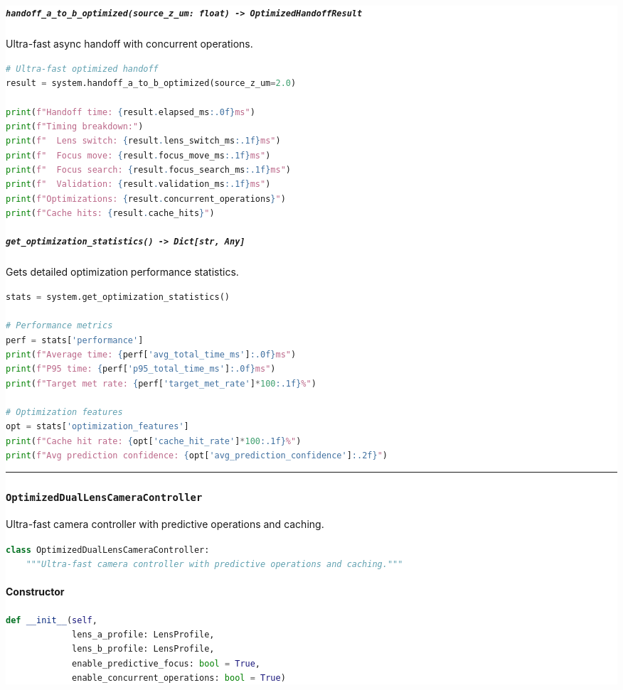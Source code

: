 ##### `handoff_a_to_b_optimized(source_z_um: float) -> OptimizedHandoffResult`

Ultra-fast async handoff with concurrent operations.

```python
# Ultra-fast optimized handoff
result = system.handoff_a_to_b_optimized(source_z_um=2.0)

print(f"Handoff time: {result.elapsed_ms:.0f}ms")
print(f"Timing breakdown:")
print(f"  Lens switch: {result.lens_switch_ms:.1f}ms")
print(f"  Focus move: {result.focus_move_ms:.1f}ms")
print(f"  Focus search: {result.focus_search_ms:.1f}ms")
print(f"  Validation: {result.validation_ms:.1f}ms")
print(f"Optimizations: {result.concurrent_operations}")
print(f"Cache hits: {result.cache_hits}")
```

##### `get_optimization_statistics() -> Dict[str, Any]`

Gets detailed optimization performance statistics.

```python
stats = system.get_optimization_statistics()

# Performance metrics
perf = stats['performance']
print(f"Average time: {perf['avg_total_time_ms']:.0f}ms")
print(f"P95 time: {perf['p95_total_time_ms']:.0f}ms")
print(f"Target met rate: {perf['target_met_rate']*100:.1f}%")

# Optimization features
opt = stats['optimization_features']
print(f"Cache hit rate: {opt['cache_hit_rate']*100:.1f}%")
print(f"Avg prediction confidence: {opt['avg_prediction_confidence']:.2f}")
```

---

### `OptimizedDualLensCameraController`

Ultra-fast camera controller with predictive operations and caching.

```python
class OptimizedDualLensCameraController:
    """Ultra-fast camera controller with predictive operations and caching."""
```

#### Constructor

```python
def __init__(self,
             lens_a_profile: LensProfile,
             lens_b_profile: LensProfile,
             enable_predictive_focus: bool = True,
             enable_concurrent_operations: bool = True)
```
